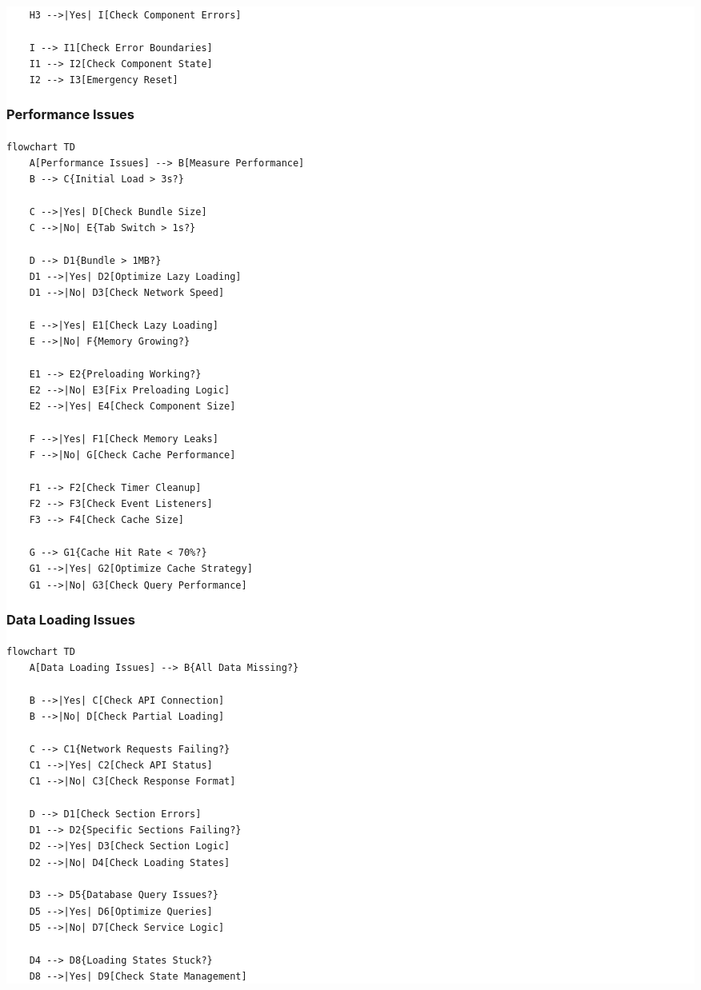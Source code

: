 ```mermaid
    H3 -->|Yes| I[Check Component Errors]
    
    I --> I1[Check Error Boundaries]
    I1 --> I2[Check Component State]
    I2 --> I3[Emergency Reset]
```

### Performance Issues

```mermaid
flowchart TD
    A[Performance Issues] --> B[Measure Performance]
    B --> C{Initial Load > 3s?}
    
    C -->|Yes| D[Check Bundle Size]
    C -->|No| E{Tab Switch > 1s?}
    
    D --> D1{Bundle > 1MB?}
    D1 -->|Yes| D2[Optimize Lazy Loading]
    D1 -->|No| D3[Check Network Speed]
    
    E -->|Yes| E1[Check Lazy Loading]
    E -->|No| F{Memory Growing?}
    
    E1 --> E2{Preloading Working?}
    E2 -->|No| E3[Fix Preloading Logic]
    E2 -->|Yes| E4[Check Component Size]
    
    F -->|Yes| F1[Check Memory Leaks]
    F -->|No| G[Check Cache Performance]
    
    F1 --> F2[Check Timer Cleanup]
    F2 --> F3[Check Event Listeners]
    F3 --> F4[Check Cache Size]
    
    G --> G1{Cache Hit Rate < 70%?}
    G1 -->|Yes| G2[Optimize Cache Strategy]
    G1 -->|No| G3[Check Query Performance]
```

### Data Loading Issues

```mermaid
flowchart TD
    A[Data Loading Issues] --> B{All Data Missing?}
    
    B -->|Yes| C[Check API Connection]
    B -->|No| D[Check Partial Loading]
    
    C --> C1{Network Requests Failing?}
    C1 -->|Yes| C2[Check API Status]
    C1 -->|No| C3[Check Response Format]
    
    D --> D1[Check Section Errors]
    D1 --> D2{Specific Sections Failing?}
    D2 -->|Yes| D3[Check Section Logic]
    D2 -->|No| D4[Check Loading States]
    
    D3 --> D5{Database Query Issues?}
    D5 -->|Yes| D6[Optimize Queries]
    D5 -->|No| D7[Check Service Logic]
    
    D4 --> D8{Loading States Stuck?}
    D8 -->|Yes| D9[Check State Management]
```